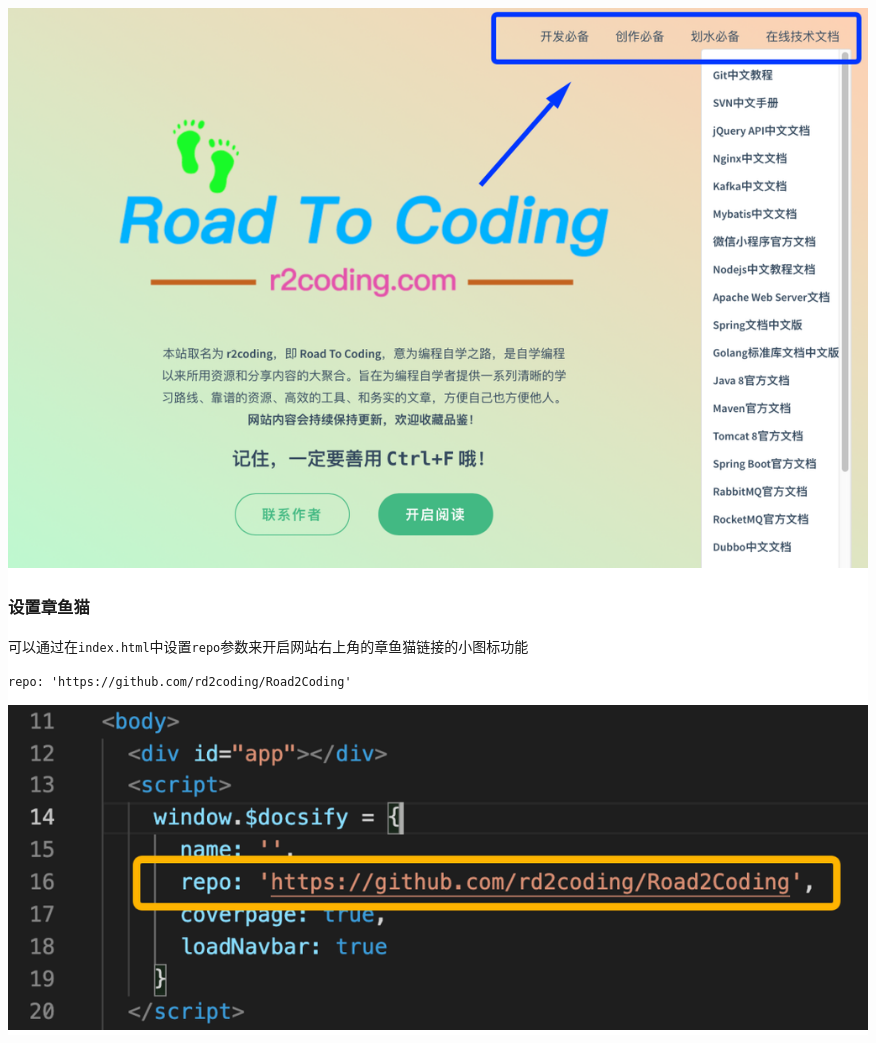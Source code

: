 ![图片](./assets/Docsify/202202232342908.png)



### 设置章鱼猫

可以通过在`index.html`中设置`repo`参数来开启网站右上角的章鱼猫链接的小图标功能

```
repo: 'https://github.com/rd2coding/Road2Coding'
```

![图片](./assets/Docsify/202202232342609.png)
